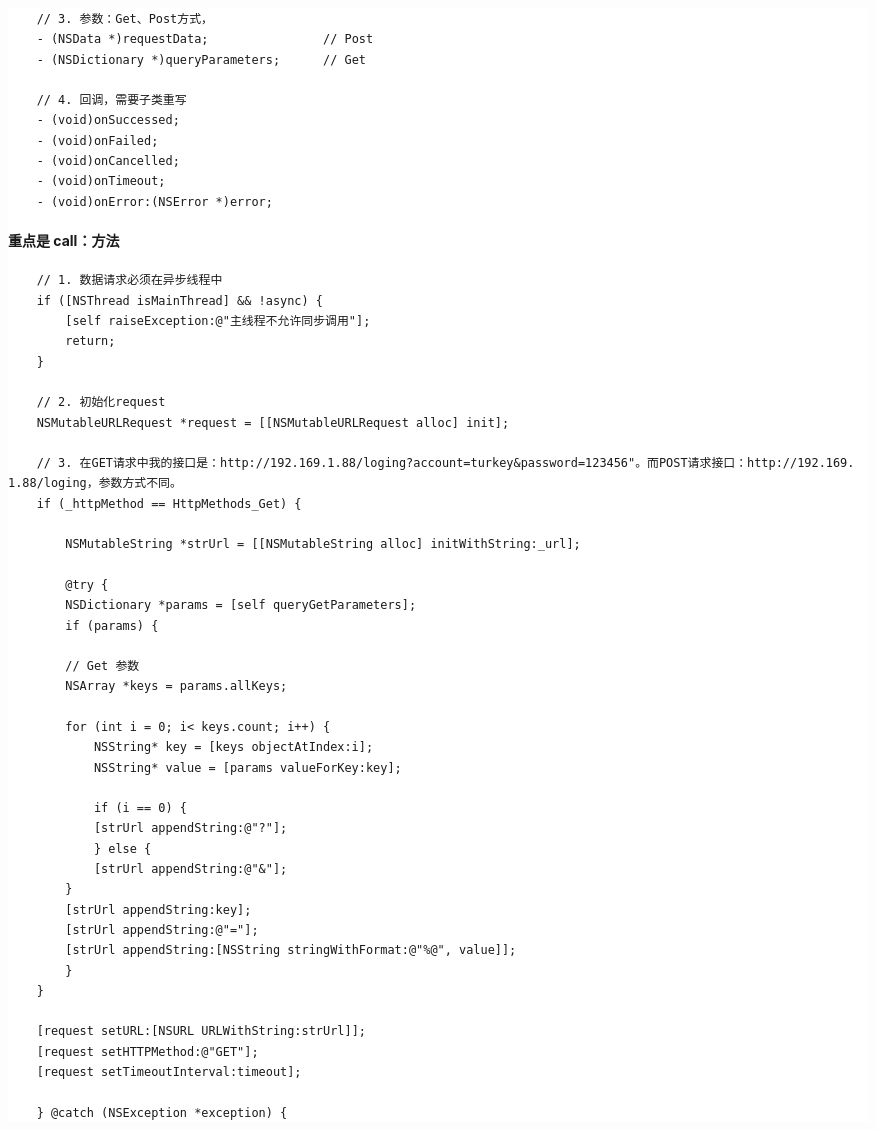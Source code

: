 		// 3. 参数：Get、Post方式，
		- (NSData *)requestData;                // Post
		- (NSDictionary *)queryParameters;      // Get

		// 4. 回调，需要子类重写
		- (void)onSuccessed;
		- (void)onFailed;
		- (void)onCancelled;
		- (void)onTimeout;
		- (void)onError:(NSError *)error;

#### 重点是 call：方法

		// 1. 数据请求必须在异步线程中
		if ([NSThread isMainThread] && !async) {
			[self raiseException:@"主线程不允许同步调用"];
			return;
		}

		// 2. 初始化request
		NSMutableURLRequest *request = [[NSMutableURLRequest alloc] init];

		// 3. 在GET请求中我的接口是：http://192.169.1.88/loging?account=turkey&password=123456"。而POST请求接口：http://192.169.1.88/loging，参数方式不同。
		if (_httpMethod == HttpMethods_Get) {

			NSMutableString *strUrl = [[NSMutableString alloc] initWithString:_url];

			@try {
			NSDictionary *params = [self queryGetParameters];
			if (params) {

			// Get 参数
			NSArray *keys = params.allKeys;

			for (int i = 0; i< keys.count; i++) {
				NSString* key = [keys objectAtIndex:i];
				NSString* value = [params valueForKey:key];

				if (i == 0) {
				[strUrl appendString:@"?"];
				} else {
				[strUrl appendString:@"&"];
			}
			[strUrl appendString:key];
			[strUrl appendString:@"="];
			[strUrl appendString:[NSString stringWithFormat:@"%@", value]];
			}
		}

		[request setURL:[NSURL URLWithString:strUrl]];
		[request setHTTPMethod:@"GET"];
		[request setTimeoutInterval:timeout];

		} @catch (NSException *exception) {

